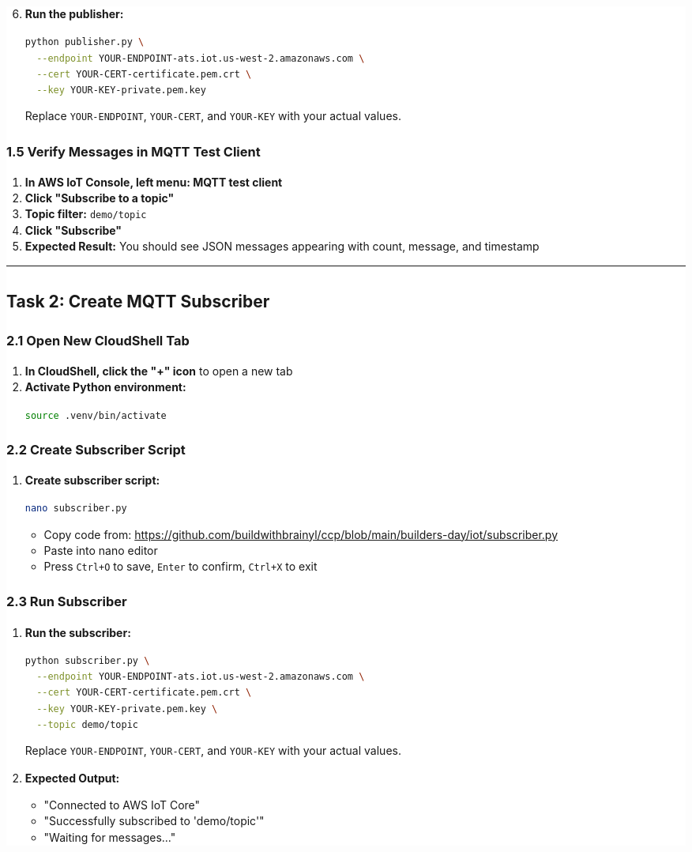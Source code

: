 6. **Run the publisher:**
   ```bash
   python publisher.py \
     --endpoint YOUR-ENDPOINT-ats.iot.us-west-2.amazonaws.com \
     --cert YOUR-CERT-certificate.pem.crt \
     --key YOUR-KEY-private.pem.key
   ```
   Replace `YOUR-ENDPOINT`, `YOUR-CERT`, and `YOUR-KEY` with your actual values.

### 1.5 Verify Messages in MQTT Test Client
1. **In AWS IoT Console, left menu: MQTT test client**
2. **Click "Subscribe to a topic"**
3. **Topic filter:** `demo/topic`
4. **Click "Subscribe"**
5. **Expected Result:** You should see JSON messages appearing with count, message, and timestamp

---

## Task 2: Create MQTT Subscriber

### 2.1 Open New CloudShell Tab
1. **In CloudShell, click the "+" icon** to open a new tab
2. **Activate Python environment:**
   ```bash
   source .venv/bin/activate
   ```

### 2.2 Create Subscriber Script
1. **Create subscriber script:**
   ```bash
   nano subscriber.py
   ```
   - Copy code from: https://github.com/buildwithbrainyl/ccp/blob/main/builders-day/iot/subscriber.py
   - Paste into nano editor
   - Press `Ctrl+O` to save, `Enter` to confirm, `Ctrl+X` to exit

### 2.3 Run Subscriber
1. **Run the subscriber:**
   ```bash
   python subscriber.py \
     --endpoint YOUR-ENDPOINT-ats.iot.us-west-2.amazonaws.com \
     --cert YOUR-CERT-certificate.pem.crt \
     --key YOUR-KEY-private.pem.key \
     --topic demo/topic
   ```
   Replace `YOUR-ENDPOINT`, `YOUR-CERT`, and `YOUR-KEY` with your actual values.

2. **Expected Output:**
   - "Connected to AWS IoT Core"
   - "Successfully subscribed to 'demo/topic'"
   - "Waiting for messages..."
